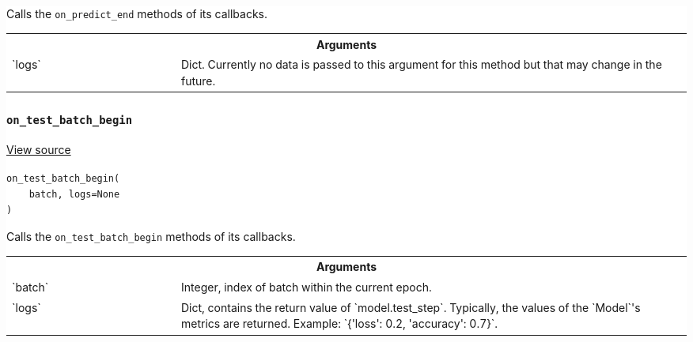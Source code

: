 Calls the `on_predict_end` methods of its callbacks.



 <table class="responsive fixed orange">
<colgroup><col width="214px"><col></colgroup>
<tr><th colspan="2">Arguments</th></tr>

<tr>
<td>
`logs`
</td>
<td>
Dict. Currently no data is passed to this argument for this method
but that may change in the future.
</td>
</tr>
</table>



<h3 id="on_test_batch_begin"><code>on_test_batch_begin</code></h3>

<a target="_blank" href="https://github.com/tensorflow/tensorflow/blob/r2.3/tensorflow/python/keras/callbacks.py#L442-L452">View source</a>

<pre class="devsite-click-to-copy prettyprint lang-py tfo-signature-link">
<code>on_test_batch_begin(
    batch, logs=None
)
</code></pre>

Calls the `on_test_batch_begin` methods of its callbacks.



 <table class="responsive fixed orange">
<colgroup><col width="214px"><col></colgroup>
<tr><th colspan="2">Arguments</th></tr>

<tr>
<td>
`batch`
</td>
<td>
Integer, index of batch within the current epoch.
</td>
</tr><tr>
<td>
`logs`
</td>
<td>
Dict, contains the return value of `model.test_step`. Typically,
the values of the `Model`'s metrics are returned.  Example:
`{'loss': 0.2, 'accuracy': 0.7}`.
</td>
</tr>
</table>
